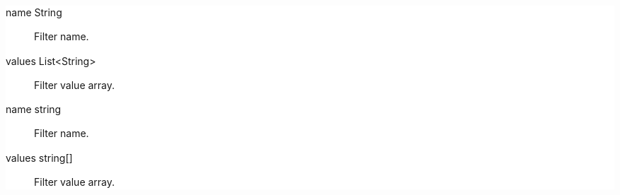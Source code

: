 <div>
<pulumi-choosable type="language" values="java">
<dl class="resources-properties"><dt class="property-required"
            title="Required">
        <span id="name_java">
<a data-swiftype-name="resource-property" data-swiftype-type="text" href="#name_java" style="color: inherit; text-decoration: inherit;">name</a>
</span>
        <span class="property-indicator"></span>
        <span class="property-type">String</span>
    </dt>
    <dd><p>Filter name.</p>
</dd><dt class="property-required"
            title="Required">
        <span id="values_java">
<a data-swiftype-name="resource-property" data-swiftype-type="text" href="#values_java" style="color: inherit; text-decoration: inherit;">values</a>
</span>
        <span class="property-indicator"></span>
        <span class="property-type">List&lt;String&gt;</span>
    </dt>
    <dd><p>Filter value array.</p>
</dd></dl>
</pulumi-choosable>
</div>

<div>
<pulumi-choosable type="language" values="javascript,typescript">
<dl class="resources-properties"><dt class="property-required"
            title="Required">
        <span id="name_nodejs">
<a data-swiftype-name="resource-property" data-swiftype-type="text" href="#name_nodejs" style="color: inherit; text-decoration: inherit;">name</a>
</span>
        <span class="property-indicator"></span>
        <span class="property-type">string</span>
    </dt>
    <dd><p>Filter name.</p>
</dd><dt class="property-required"
            title="Required">
        <span id="values_nodejs">
<a data-swiftype-name="resource-property" data-swiftype-type="text" href="#values_nodejs" style="color: inherit; text-decoration: inherit;">values</a>
</span>
        <span class="property-indicator"></span>
        <span class="property-type">string[]</span>
    </dt>
    <dd><p>Filter value array.</p>
</dd></dl>
</pulumi-choosable>
</div>
